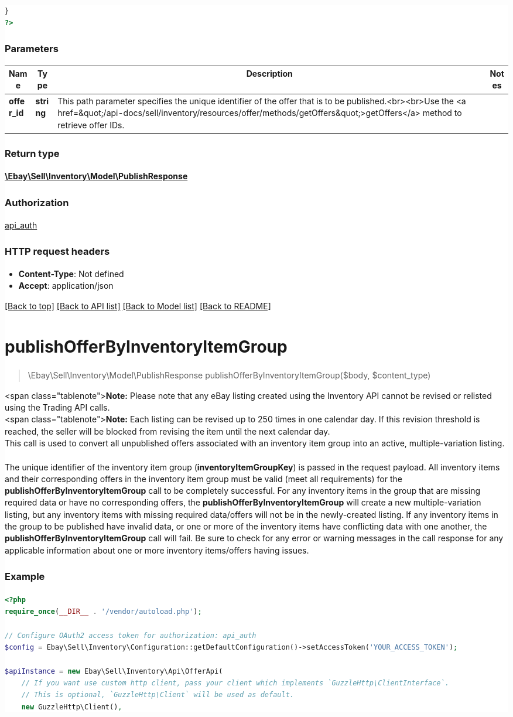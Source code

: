 ```php
}
?>
```

### Parameters

Name | Type | Description  | Notes
------------- | ------------- | ------------- | -------------
 **offer_id** | **string**| This path parameter specifies the unique identifier of the offer that is to be published.&lt;br&gt;&lt;br&gt;Use the &lt;a href&#x3D;\&quot;/api-docs/sell/inventory/resources/offer/methods/getOffers\&quot;&gt;getOffers&lt;/a&gt; method to retrieve offer IDs. |

### Return type

[**\Ebay\Sell\Inventory\Model\PublishResponse**](../Model/PublishResponse.md)

### Authorization

[api_auth](../../README.md#api_auth)

### HTTP request headers

 - **Content-Type**: Not defined
 - **Accept**: application/json

[[Back to top]](#) [[Back to API list]](../../README.md#documentation-for-api-endpoints) [[Back to Model list]](../../README.md#documentation-for-models) [[Back to README]](../../README.md)

# **publishOfferByInventoryItemGroup**
> \Ebay\Sell\Inventory\Model\PublishResponse publishOfferByInventoryItemGroup($body, $content_type)



<span class=\"tablenote\"><strong>Note:</strong> Please note that any eBay listing created using the Inventory API cannot be revised or relisted using the Trading API calls.</span><br><span class=\"tablenote\"><strong>Note:</strong> Each listing can be revised up to 250 times in one calendar day. If this revision threshold is reached, the seller will be blocked from revising the item until the next calendar day.</span><br>This call is used to convert all unpublished offers associated with an inventory item group into an active, multiple-variation listing.<br><br> The unique identifier of the inventory item group (<strong>inventoryItemGroupKey</strong>) is passed in the request payload. All inventory items and their corresponding offers in the inventory item group must be valid (meet all requirements) for the <strong>publishOfferByInventoryItemGroup</strong> call to be completely successful. For any inventory items in the group that are missing required data or have no corresponding offers, the <strong>publishOfferByInventoryItemGroup</strong> will create a new multiple-variation listing, but any inventory items with missing required data/offers will not be in the newly-created listing. If any inventory items in the group to be published have invalid data, or one or more of the inventory items have conflicting data with one another, the <strong>publishOfferByInventoryItemGroup</strong> call will fail. Be sure to check for any error or warning messages in the call response for any applicable information about one or more inventory items/offers having issues.

### Example
```php
<?php
require_once(__DIR__ . '/vendor/autoload.php');

// Configure OAuth2 access token for authorization: api_auth
$config = Ebay\Sell\Inventory\Configuration::getDefaultConfiguration()->setAccessToken('YOUR_ACCESS_TOKEN');

$apiInstance = new Ebay\Sell\Inventory\Api\OfferApi(
    // If you want use custom http client, pass your client which implements `GuzzleHttp\ClientInterface`.
    // This is optional, `GuzzleHttp\Client` will be used as default.
    new GuzzleHttp\Client(),
```